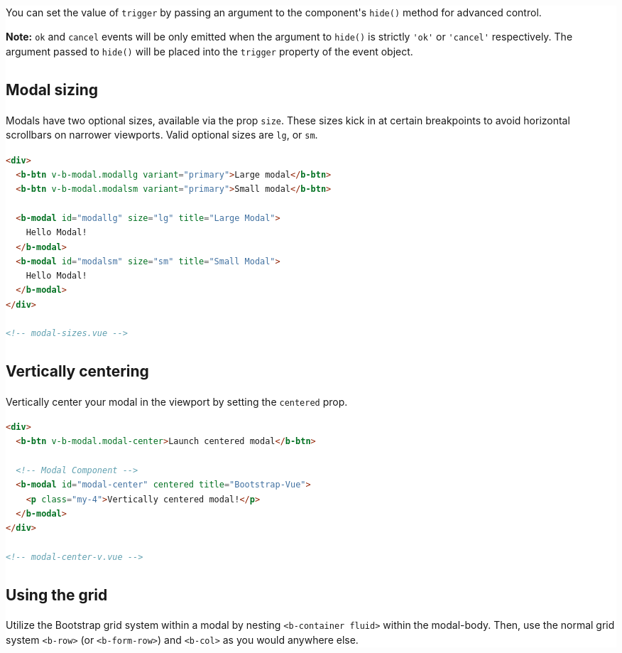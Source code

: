 You can set the value of `trigger` by passing an argument to the component's
`hide()` method for advanced control.

**Note:** `ok` and `cancel` events will be only emitted when the argument to `hide()` is strictly `'ok'`
or `'cancel'` respectively. The argument passed to `hide()` will be placed into the
`trigger` property of the event object.


## Modal sizing
Modals have two optional sizes, available via the prop `size`. These sizes kick in at certain
breakpoints to avoid horizontal scrollbars on narrower viewports. Valid optional sizes are
`lg`, or `sm`.

```html
<div>
  <b-btn v-b-modal.modallg variant="primary">Large modal</b-btn>
  <b-btn v-b-modal.modalsm variant="primary">Small modal</b-btn>

  <b-modal id="modallg" size="lg" title="Large Modal">
    Hello Modal!
  </b-modal>
  <b-modal id="modalsm" size="sm" title="Small Modal">
    Hello Modal!
  </b-modal>
</div>

<!-- modal-sizes.vue -->
```


## Vertically centering
Vertically center your modal in the viewport by setting the `centered` prop.

```html
<div>
  <b-btn v-b-modal.modal-center>Launch centered modal</b-btn>

  <!-- Modal Component -->
  <b-modal id="modal-center" centered title="Bootstrap-Vue">
    <p class="my-4">Vertically centered modal!</p>
  </b-modal>
</div>

<!-- modal-center-v.vue -->
```

## Using the grid
Utilize the Bootstrap grid system within a modal by nesting `<b-container fluid>` within
the modal-body. Then, use the normal grid system `<b-row>` (or `<b-form-row>`) and `<b-col>`
as you would anywhere else.

